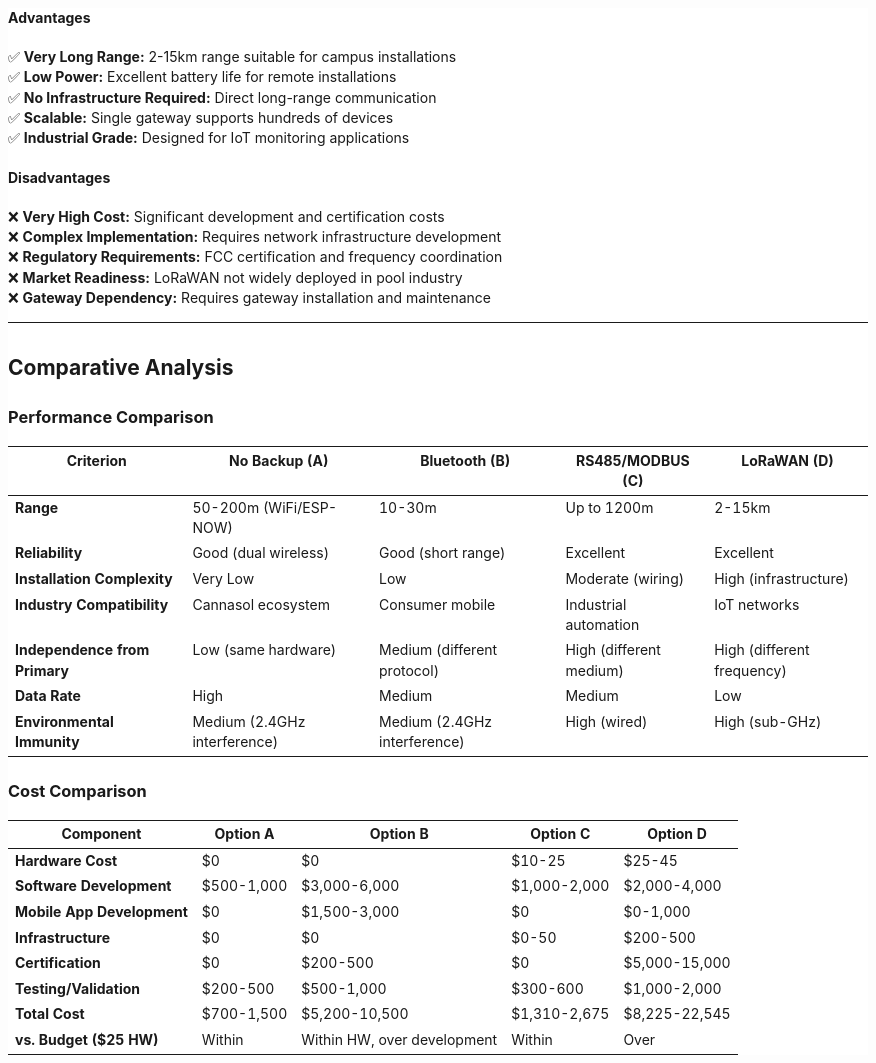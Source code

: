 #### Advantages

✅ **Very Long Range:** 2-15km range suitable for campus installations  
✅ **Low Power:** Excellent battery life for remote installations  
✅ **No Infrastructure Required:** Direct long-range communication  
✅ **Scalable:** Single gateway supports hundreds of devices  
✅ **Industrial Grade:** Designed for IoT monitoring applications  

#### Disadvantages

❌ **Very High Cost:** Significant development and certification costs  
❌ **Complex Implementation:** Requires network infrastructure development  
❌ **Regulatory Requirements:** FCC certification and frequency coordination  
❌ **Market Readiness:** LoRaWAN not widely deployed in pool industry  
❌ **Gateway Dependency:** Requires gateway installation and maintenance  

---

## Comparative Analysis

### Performance Comparison

| Criterion | No Backup (A) | Bluetooth (B) | RS485/MODBUS (C) | LoRaWAN (D) |
|-----------|---------------|---------------|------------------|-------------|
| **Range** | 50-200m (WiFi/ESP-NOW) | 10-30m | Up to 1200m | 2-15km |
| **Reliability** | Good (dual wireless) | Good (short range) | Excellent | Excellent |
| **Installation Complexity** | Very Low | Low | Moderate (wiring) | High (infrastructure) |
| **Industry Compatibility** | Cannasol ecosystem | Consumer mobile | Industrial automation | IoT networks |
| **Independence from Primary** | Low (same hardware) | Medium (different protocol) | High (different medium) | High (different frequency) |
| **Data Rate** | High | Medium | Medium | Low |
| **Environmental Immunity** | Medium (2.4GHz interference) | Medium (2.4GHz interference) | High (wired) | High (sub-GHz) |

### Cost Comparison

| Component | Option A | Option B | Option C | Option D |
|-----------|----------|----------|----------|----------|
| **Hardware Cost** | $0 | $0 | $10-25 | $25-45 |
| **Software Development** | $500-1,000 | $3,000-6,000 | $1,000-2,000 | $2,000-4,000 |
| **Mobile App Development** | $0 | $1,500-3,000 | $0 | $0-1,000 |
| **Infrastructure** | $0 | $0 | $0-50 | $200-500 |
| **Certification** | $0 | $200-500 | $0 | $5,000-15,000 |
| **Testing/Validation** | $200-500 | $500-1,000 | $300-600 | $1,000-2,000 |
| **Total Cost** | $700-1,500 | $5,200-10,500 | $1,310-2,675 | $8,225-22,545 |
| **vs. Budget ($25 HW)** | Within | Within HW, over development | Within | Over |
